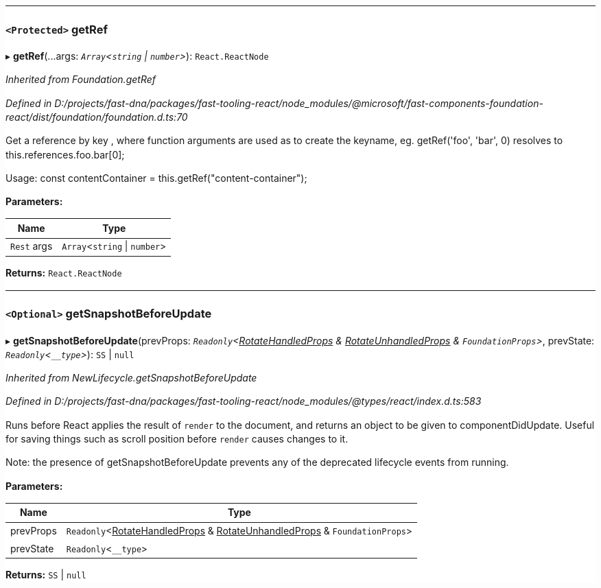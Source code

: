 ___
<a id="getref"></a>

### `<Protected>` getRef

▸ **getRef**(...args: *`Array`<`string` \| `number`>*): `React.ReactNode`

*Inherited from Foundation.getRef*

*Defined in D:/projects/fast-dna/packages/fast-tooling-react/node_modules/@microsoft/fast-components-foundation-react/dist/foundation/foundation.d.ts:70*

Get a reference by key , where function arguments are used as to create the keyname, eg. getRef('foo', 'bar', 0) resolves to this.references.foo.bar\[0\];

Usage: const contentContainer = this.getRef("content-container");

**Parameters:**

| Name | Type |
| ------ | ------ |
| `Rest` args | `Array`<`string` \| `number`> |

**Returns:** `React.ReactNode`

___
<a id="getsnapshotbeforeupdate"></a>

### `<Optional>` getSnapshotBeforeUpdate

▸ **getSnapshotBeforeUpdate**(prevProps: *`Readonly`<[RotateHandledProps](../interfaces/_viewer_rotate_rotate_props_.rotatehandledprops.md) & [RotateUnhandledProps](../interfaces/_viewer_rotate_rotate_props_.rotateunhandledprops.md) & `FoundationProps`>*, prevState: *`Readonly`<`__type`>*): `SS` \| `null`

*Inherited from NewLifecycle.getSnapshotBeforeUpdate*

*Defined in D:/projects/fast-dna/packages/fast-tooling-react/node_modules/@types/react/index.d.ts:583*

Runs before React applies the result of `render` to the document, and returns an object to be given to componentDidUpdate. Useful for saving things such as scroll position before `render` causes changes to it.

Note: the presence of getSnapshotBeforeUpdate prevents any of the deprecated lifecycle events from running.

**Parameters:**

| Name | Type |
| ------ | ------ |
| prevProps | `Readonly`<[RotateHandledProps](../interfaces/_viewer_rotate_rotate_props_.rotatehandledprops.md) & [RotateUnhandledProps](../interfaces/_viewer_rotate_rotate_props_.rotateunhandledprops.md) & `FoundationProps`> |
| prevState | `Readonly`<`__type`> |

**Returns:** `SS` \| `null`
